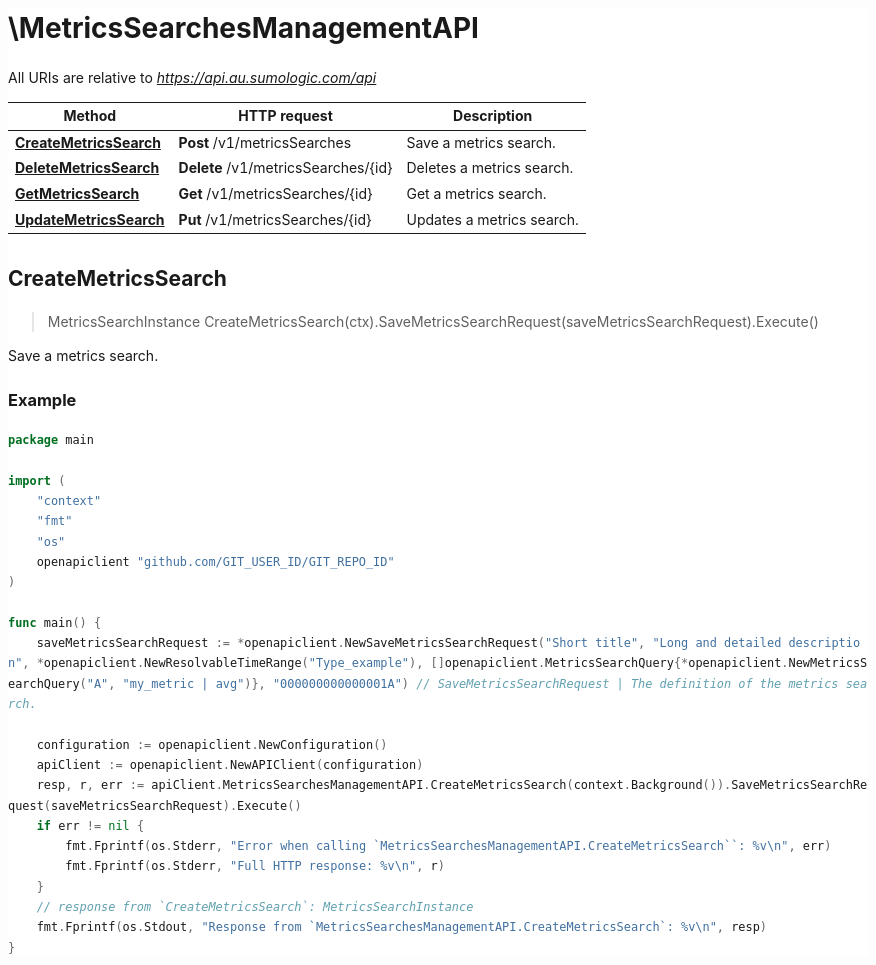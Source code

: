 # \MetricsSearchesManagementAPI

All URIs are relative to *https://api.au.sumologic.com/api*

Method | HTTP request | Description
------------- | ------------- | -------------
[**CreateMetricsSearch**](MetricsSearchesManagementAPI.md#CreateMetricsSearch) | **Post** /v1/metricsSearches | Save a metrics search.
[**DeleteMetricsSearch**](MetricsSearchesManagementAPI.md#DeleteMetricsSearch) | **Delete** /v1/metricsSearches/{id} | Deletes a metrics search.
[**GetMetricsSearch**](MetricsSearchesManagementAPI.md#GetMetricsSearch) | **Get** /v1/metricsSearches/{id} | Get a metrics search.
[**UpdateMetricsSearch**](MetricsSearchesManagementAPI.md#UpdateMetricsSearch) | **Put** /v1/metricsSearches/{id} | Updates a metrics search.



## CreateMetricsSearch

> MetricsSearchInstance CreateMetricsSearch(ctx).SaveMetricsSearchRequest(saveMetricsSearchRequest).Execute()

Save a metrics search.



### Example

```go
package main

import (
	"context"
	"fmt"
	"os"
	openapiclient "github.com/GIT_USER_ID/GIT_REPO_ID"
)

func main() {
	saveMetricsSearchRequest := *openapiclient.NewSaveMetricsSearchRequest("Short title", "Long and detailed description", *openapiclient.NewResolvableTimeRange("Type_example"), []openapiclient.MetricsSearchQuery{*openapiclient.NewMetricsSearchQuery("A", "my_metric | avg")}, "000000000000001A") // SaveMetricsSearchRequest | The definition of the metrics search.

	configuration := openapiclient.NewConfiguration()
	apiClient := openapiclient.NewAPIClient(configuration)
	resp, r, err := apiClient.MetricsSearchesManagementAPI.CreateMetricsSearch(context.Background()).SaveMetricsSearchRequest(saveMetricsSearchRequest).Execute()
	if err != nil {
		fmt.Fprintf(os.Stderr, "Error when calling `MetricsSearchesManagementAPI.CreateMetricsSearch``: %v\n", err)
		fmt.Fprintf(os.Stderr, "Full HTTP response: %v\n", r)
	}
	// response from `CreateMetricsSearch`: MetricsSearchInstance
	fmt.Fprintf(os.Stdout, "Response from `MetricsSearchesManagementAPI.CreateMetricsSearch`: %v\n", resp)
}
```
